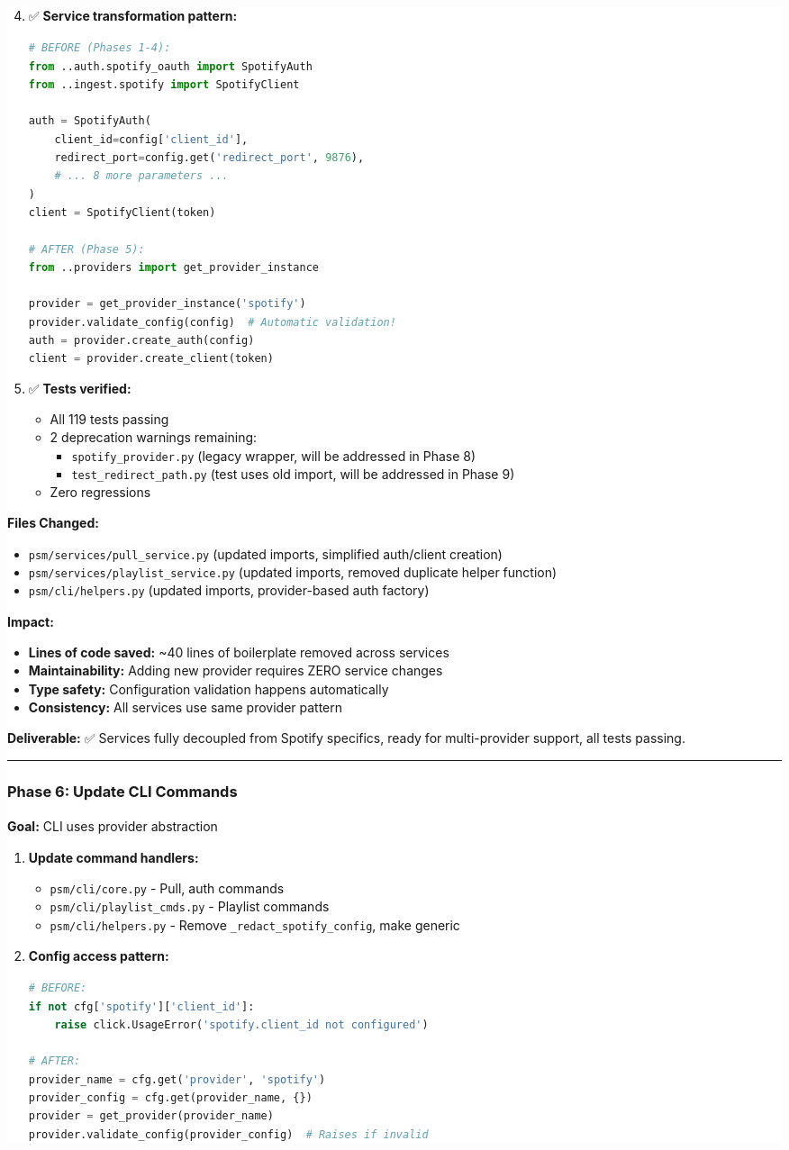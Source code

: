 4. ✅ **Service transformation pattern:**
   ```python
   # BEFORE (Phases 1-4):
   from ..auth.spotify_oauth import SpotifyAuth
   from ..ingest.spotify import SpotifyClient
   
   auth = SpotifyAuth(
       client_id=config['client_id'],
       redirect_port=config.get('redirect_port', 9876),
       # ... 8 more parameters ...
   )
   client = SpotifyClient(token)
   
   # AFTER (Phase 5):
   from ..providers import get_provider_instance
   
   provider = get_provider_instance('spotify')
   provider.validate_config(config)  # Automatic validation!
   auth = provider.create_auth(config)
   client = provider.create_client(token)
   ```

5. ✅ **Tests verified:**
   - All 119 tests passing
   - 2 deprecation warnings remaining:
     - `spotify_provider.py` (legacy wrapper, will be addressed in Phase 8)
     - `test_redirect_path.py` (test uses old import, will be addressed in Phase 9)
   - Zero regressions

**Files Changed:**
- `psm/services/pull_service.py` (updated imports, simplified auth/client creation)
- `psm/services/playlist_service.py` (updated imports, removed duplicate helper function)
- `psm/cli/helpers.py` (updated imports, provider-based auth factory)

**Impact:**
- **Lines of code saved:** ~40 lines of boilerplate removed across services
- **Maintainability:** Adding new provider requires ZERO service changes
- **Type safety:** Configuration validation happens automatically
- **Consistency:** All services use same provider pattern

**Deliverable:** ✅ Services fully decoupled from Spotify specifics, ready for multi-provider support, all tests passing.

---

### Phase 6: Update CLI Commands
**Goal:** CLI uses provider abstraction

1. **Update command handlers:**
   - `psm/cli/core.py` - Pull, auth commands
   - `psm/cli/playlist_cmds.py` - Playlist commands
   - `psm/cli/helpers.py` - Remove `_redact_spotify_config`, make generic

2. **Config access pattern:**
   ```python
   # BEFORE:
   if not cfg['spotify']['client_id']:
       raise click.UsageError('spotify.client_id not configured')
   
   # AFTER:
   provider_name = cfg.get('provider', 'spotify')
   provider_config = cfg.get(provider_name, {})
   provider = get_provider(provider_name)
   provider.validate_config(provider_config)  # Raises if invalid
   ```
